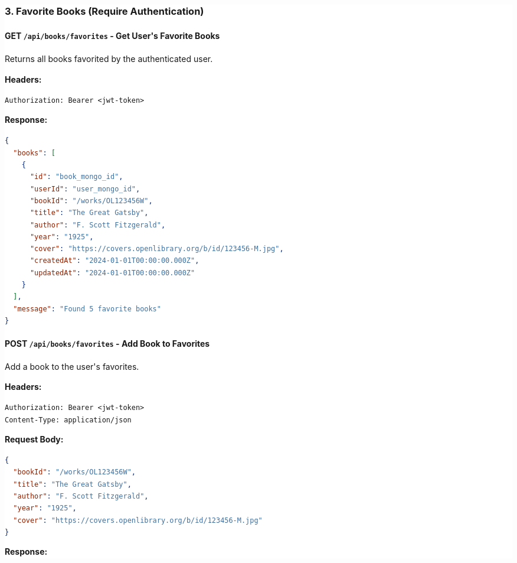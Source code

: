 ### 3. Favorite Books (Require Authentication)

#### GET `/api/books/favorites` - Get User's Favorite Books

Returns all books favorited by the authenticated user.

**Headers:**

```
Authorization: Bearer <jwt-token>
```

**Response:**

```json
{
  "books": [
    {
      "id": "book_mongo_id",
      "userId": "user_mongo_id",
      "bookId": "/works/OL123456W",
      "title": "The Great Gatsby",
      "author": "F. Scott Fitzgerald",
      "year": "1925",
      "cover": "https://covers.openlibrary.org/b/id/123456-M.jpg",
      "createdAt": "2024-01-01T00:00:00.000Z",
      "updatedAt": "2024-01-01T00:00:00.000Z"
    }
  ],
  "message": "Found 5 favorite books"
}
```

#### POST `/api/books/favorites` - Add Book to Favorites

Add a book to the user's favorites.

**Headers:**

```
Authorization: Bearer <jwt-token>
Content-Type: application/json
```

**Request Body:**

```json
{
  "bookId": "/works/OL123456W",
  "title": "The Great Gatsby",
  "author": "F. Scott Fitzgerald",
  "year": "1925",
  "cover": "https://covers.openlibrary.org/b/id/123456-M.jpg"
}
```

**Response:**
